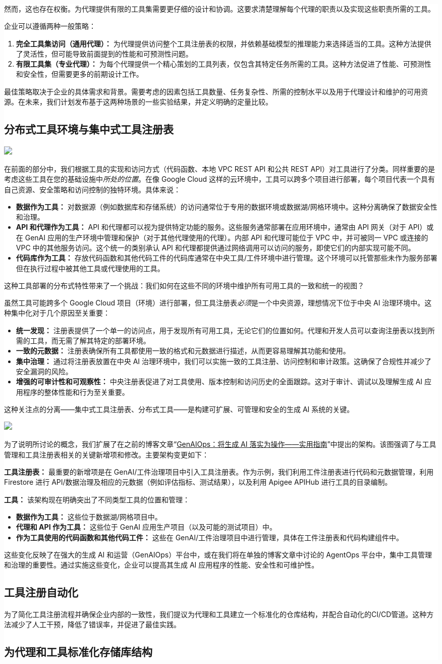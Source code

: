 然而，这也存在权衡。为代理提供有限的工具集需要更仔细的设计和协调。这要求清楚理解每个代理的职责以及实现这些职责所需的工具。

企业可以遵循两种一般策略：

1. **完全工具集访问（通用代理）：** 为代理提供访问整个工具注册表的权限，并依赖基础模型的推理能力来选择适当的工具。这种方法提供了灵活性，但可能导致前面提到的性能和可预测性问题。
2. **有限工具集（专业代理）：** 为每个代理提供一个精心策划的工具列表，仅包含其特定任务所需的工具。这种方法促进了性能、可预测性和安全性，但需要更多的前期设计工作。

最佳策略取决于企业的具体需求和背景。需要考虑的因素包括工具数量、任务复杂性、所需的控制水平以及用于代理设计和维护的可用资源。在未来，我们计划发布基于这两种场景的一些实验结果，并定义明确的定量比较。

## 分布式工具环境与集中式工具注册表

![](https://wsrv.nl/?url=https://cdn-images-1.readmedium.com/v2/resize:fit:800/0*fvz64jEv9soSm9wH)

在前面的部分中，我们根据工具的实现和访问方式（代码函数、本地 VPC REST API 和公共 REST API）对工具进行了分类。同样重要的是考虑这些工具在您的基础设施中*所处的位置*。在像 Google Cloud 这样的云环境中，工具可以跨多个项目进行部署，每个项目代表一个具有自己资源、安全策略和访问控制的独特环境。具体来说：

* **数据作为工具：** 对数据源（例如数据库和存储系统）的访问通常位于专用的数据环境或数据湖/网格环境中。这种分离确保了数据安全性和治理。
* **API 和代理作为工具：** API 和代理都可以视为提供特定功能的服务。这些服务通常部署在应用环境中，通常由 API 网关（对于 API）或在 GenAI 应用的生产环境中管理和保护（对于其他代理使用的代理）。内部 API 和代理可能位于 VPC 中，并可被同一 VPC 或连接的 VPC 中的其他服务访问。这个统一的类别承认 API 和代理都提供通过网络调用可以访问的服务，即使它们的内部实现可能不同。
* **代码库作为工具：** 存放代码函数和其他代码工件的代码库通常在中央工具/工件环境中进行管理。这个环境可以托管那些未作为服务部署但在执行过程中被其他工具或代理使用的工具。

这种工具部署的分布式特性带来了一个挑战：我们如何在这些不同的环境中维护所有可用工具的一致和统一的视图？

虽然工具可能跨多个 Google Cloud 项目（环境）进行部署，但工具注册表*必须*是一个中央资源，理想情况下位于中央 AI 治理环境中。这种集中化对于几个原因至关重要：

* **统一发现：** 注册表提供了一个单一的访问点，用于发现所有可用工具，无论它们的位置如何。代理和开发人员可以查询注册表以找到所需的工具，而无需了解其特定的部署环境。
* **一致的元数据：** 注册表确保所有工具都使用一致的格式和元数据进行描述，从而更容易理解其功能和使用。
* **集中治理：** 通过将注册表放置在中央 AI 治理环境中，我们可以实施一致的工具注册、访问控制和审计政策。这确保了合规性并减少了安全漏洞的风险。
* **增强的可审计性和可观察性：** 中央注册表促进了对工具使用、版本控制和访问历史的全面跟踪。这对于审计、调试以及理解生成 AI 应用程序的整体性能和行为至关重要。

这种关注点的分离——集中式工具注册表、分布式工具——是构建可扩展、可管理和安全的生成 AI 系统的关键。

![](https://wsrv.nl/?url=https://cdn-images-1.readmedium.com/v2/resize:fit:800/1*bONjV_xRxvl2Uk_4__PHiA.png)

为了说明所讨论的概念，我们扩展了在之前的博客文章“[GenAIOps：将生成 AI 落实为操作——实用指南](https://readmedium.com/genaiops-operationalize-generative-ai-a-practical-guide-d5bedaa59d78)”中提出的架构。该图强调了与工具管理和工具注册表相关的关键新增项和修改。主要架构变更如下：

**工具注册表：** 最重要的新增项是在 GenAI/工件治理项目中引入工具注册表。作为示例，我们利用工件注册表进行代码和元数据管理，利用 Firestore 进行 API/数据治理及相应的元数据（例如评估指标、测试结果），以及利用 Apigee APIHub 进行工具的目录编制。

**工具：** 该架构现在明确突出了不同类型工具的位置和管理：

* **数据作为工具：** 这些位于数据湖/网格项目中。
* **代理和 API 作为工具：** 这些位于 GenAI 应用生产项目（以及可能的测试项目）中。
* **作为工具使用的代码函数和其他代码工件：** 这些在 GenAI/工件治理项目中进行管理，具体在工件注册表和代码构建组件中。

这些变化反映了在强大的生成 AI 和运营（GenAIOps）平台中，或在我们将在单独的博客文章中讨论的 AgentOps 平台中，集中工具管理和治理的重要性。通过实施这些变化，企业可以提高其生成 AI 应用程序的性能、安全性和可维护性。

## 工具注册自动化

为了简化工具注册流程并确保企业内部的一致性，我们提议为代理和工具建立一个标准化的仓库结构，并配合自动化的CI/CD管道。这种方法减少了人工干预，降低了错误率，并促进了最佳实践。

## 为代理和工具标准化存储库结构
